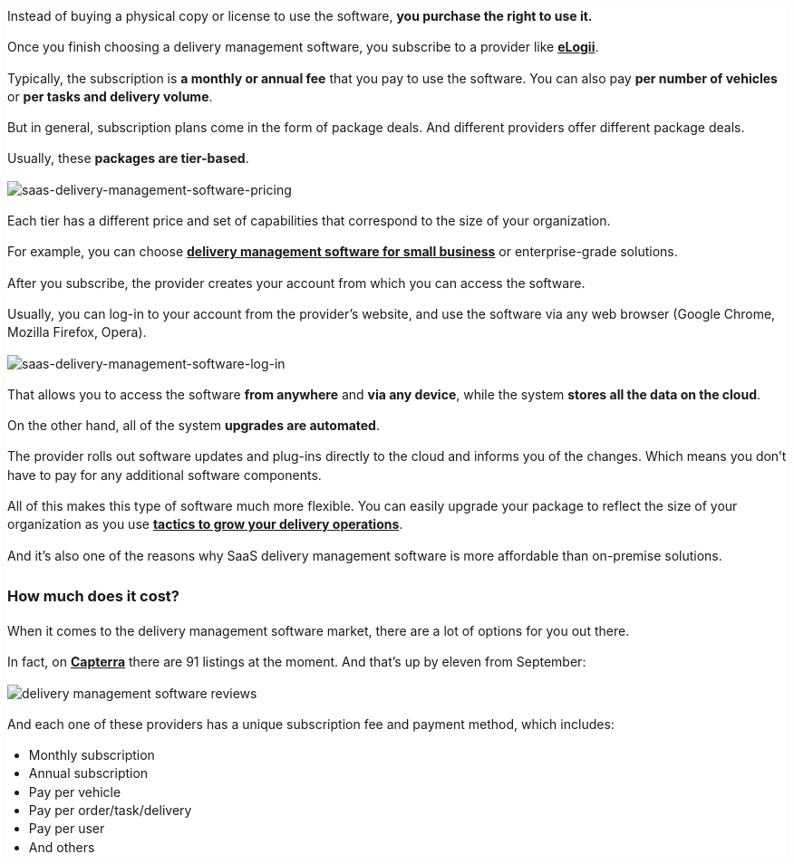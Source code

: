 Instead of buying a physical copy or license to use the software, **you purchase the right to use it.**

Once you finish choosing a delivery management software, you subscribe to a provider like [**eLogii**](https://elogii.com/).

Typically, the subscription is **a monthly or annual fee** that you pay to use the software. You can also pay **per number of vehicles** or **per tasks and delivery volume**.

But in general, subscription plans come in the form of package deals. And different providers offer different package deals.

Usually, these **packages are tier-based**.

![saas-delivery-management-software-pricing](/blog/uploads/saas-delivery-management-software-pricing.jpg)

Each tier has a different price and set of capabilities that correspond to the size of your organization.

For example, you can choose [**delivery management software for small business**](https://elogii.com/blog/delivery-management-software-for-small-business/) or enterprise-grade solutions.

After you subscribe, the provider creates your account from which you can access the software.

Usually, you can log-in to your account from the provider’s website, and use the software via any web browser (Google Chrome, Mozilla Firefox, Opera).

![saas-delivery-management-software-log-in](/blog/uploads/saas-delivery-management-software-log-in.png)

That allows you to access the software **from anywhere** and **via any device**, while the system **stores all the data on the cloud**.

On the other hand, all of the system **upgrades are automated**.

The provider rolls out software updates and plug-ins directly to the cloud and informs you of the changes. Which means you don’t have to pay for any additional software components.

All of this makes this type of software much more flexible. You can easily upgrade your package to reflect the size of your organization as you use [**tactics to grow your delivery operations**](https://elogii.com/blog/delivery-tactics-to-grow-operations/).

And it’s also one of the reasons why SaaS delivery management software is more affordable than on-premise solutions.

### How much does it cost?

When it comes to the delivery management software market, there are a lot of options for you out there.

In fact, on [**Capterra**](https://www.capterra.com/delivery-management-software/) there are 91 listings at the moment. And that’s up by eleven from September:

![delivery management software reviews](/blog/uploads/delivery-management-software-reviews.png)

And each one of these providers has a unique subscription fee and payment method, which includes:

* Monthly subscription
* Annual subscription
* Pay per vehicle
* Pay per order/task/delivery
* Pay per user
* And others
